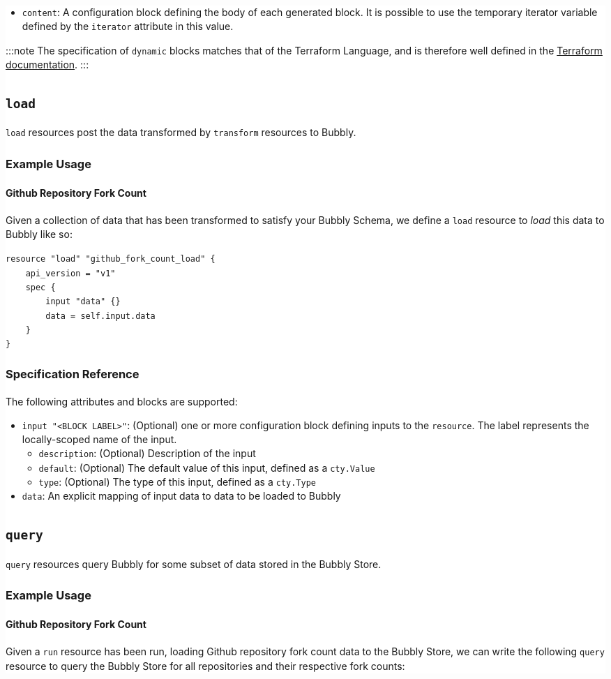   - `content`: A configuration block defining the body of each generated block. 
    It is possible to use the temporary iterator variable defined by the `iterator` 
    attribute in this value.
  
  :::note 
  The specification of `dynamic` blocks matches that of the Terraform Language, 
  and is therefore well defined in the 
  [Terraform documentation](https://www.terraform.io/docs/language/expressions/dynamic-blocks.html).
  :::

## `load`

`load` resources post the data transformed by `transform` resources to Bubbly.

### Example Usage

#### Github Repository Fork Count

Given a collection of data that has been transformed to satisfy your Bubbly Schema,
we define a `load` resource to _load_ this data to Bubbly like so:

```hcl
resource "load" "github_fork_count_load" {
	api_version = "v1"
	spec {
		input "data" {}
		data = self.input.data
	}
}
```

### Specification Reference

The following attributes and blocks are supported:

- `input "<BLOCK LABEL>"`: (Optional) one or more configuration block defining inputs to the `resource`.
  The label represents the locally-scoped name of the input.
  - `description`: (Optional) Description of the input
  - `default`: (Optional) The default value of this input, defined as a `cty.Value`
  - `type`: (Optional) The type of this input, defined as a `cty.Type`
- `data`: An explicit mapping of input data to data to be loaded to Bubbly

## `query`

`query` resources query Bubbly for some subset of data stored in the Bubbly Store.

### Example Usage

#### Github Repository Fork Count

Given a `run` resource has been run, loading Github repository fork count data
to the Bubbly Store, we can write the following `query` resource to query the
Bubbly Store for all repositories and their respective fork counts:
